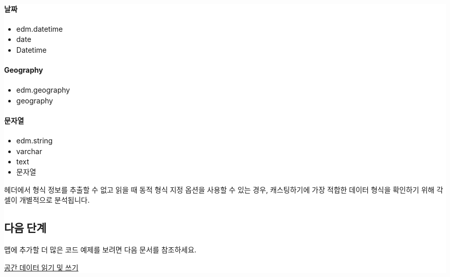 #### <a name="dates"></a>날짜

- edm.datetime
- date
- Datetime

#### <a name="geography"></a>Geography

- edm.geography
- geography

#### <a name="strings"></a>문자열

- edm.string
- varchar
- text
- 문자열

헤더에서 형식 정보를 추출할 수 없고 읽을 때 동적 형식 지정 옵션을 사용할 수 있는 경우, 캐스팅하기에 가장 적합한 데이터 형식을 확인하기 위해 각 셀이 개별적으로 분석됩니다.

## <a name="next-steps"></a>다음 단계

맵에 추가할 더 많은 코드 예제를 보려면 다음 문서를 참조하세요.

[공간 데이터 읽기 및 쓰기](spatial-io-read-write-spatial-data.md)
